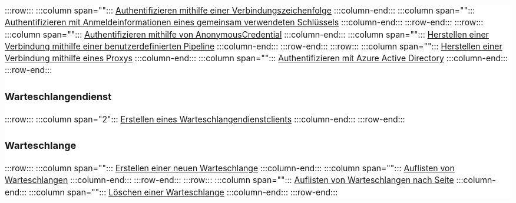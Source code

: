 :::row:::
   :::column span="":::
      [Authentifizieren mithilfe einer Verbindungszeichenfolge](https://github.com/Azure/azure-sdk-for-js/blob/master/sdk/storage/storage-queue/samples/javascript/withConnString.js)
   :::column-end:::
   :::column span="":::
      [Authentifizieren mit Anmeldeinformationen eines gemeinsam verwendeten Schlüssels](https://github.com/Azure/azure-sdk-for-js/blob/master/sdk/storage/storage-queue/samples/javascript/sharedKeyCred.js)
   :::column-end:::
:::row-end:::
:::row:::
   :::column span="":::
      [Authentifizieren mithilfe von AnonymousCredential](https://github.com/Azure/azure-sdk-for-js/blob/master/sdk/storage/storage-queue/samples/javascript/anonymousCred.js)
   :::column-end:::
   :::column span="":::
      [Herstellen einer Verbindung mithilfe einer benutzerdefinierten Pipeline](https://github.com/Azure/azure-sdk-for-js/blob/master/sdk/storage/storage-queue/samples/javascript/customPipeline.js)
   :::column-end:::
:::row-end:::
:::row:::
   :::column span="":::
      [Herstellen einer Verbindung mithilfe eines Proxys](https://github.com/Azure/azure-sdk-for-js/blob/master/sdk/storage/storage-queue/samples/javascript/proxyAuth.js)
   :::column-end:::
   :::column span="":::
      [Authentifizieren mit Azure Active Directory](https://github.com/Azure/azure-sdk-for-js/blob/master/sdk/storage/storage-queue/samples/javascript/azureAdAuth.js)
   :::column-end:::
:::row-end:::

### <a name="queue-service"></a>Warteschlangendienst

:::row:::
   :::column span="2":::
      [Erstellen eines Warteschlangendienstclients](https://github.com/Azure/azure-sdk-for-js/blob/master/sdk/storage/storage-queue/samples/javascript/basic.js#L42)
   :::column-end:::
:::row-end:::

### <a name="queue"></a>Warteschlange

:::row:::
   :::column span="":::
      [Erstellen einer neuen Warteschlange](https://github.com/Azure/azure-sdk-for-js/blob/master/sdk/storage/storage-queue/samples/javascript/basic.js#L54)
   :::column-end:::
   :::column span="":::
      [Auflisten von Warteschlangen](https://github.com/Azure/azure-sdk-for-js/blob/master/sdk/storage/storage-queue/samples/javascript/iterators.js#L27)
   :::column-end:::
:::row-end:::
:::row:::
   :::column span="":::
      [Auflisten von Warteschlangen nach Seite](https://github.com/Azure/azure-sdk-for-js/blob/master/sdk/storage/storage-queue/samples/javascript/iterators.js#L51)
   :::column-end:::
   :::column span="":::
      [Löschen einer Warteschlange](https://github.com/Azure/azure-sdk-for-js/blob/master/sdk/storage/storage-queue/samples/javascript/basic.js#L89)
   :::column-end:::
:::row-end:::
